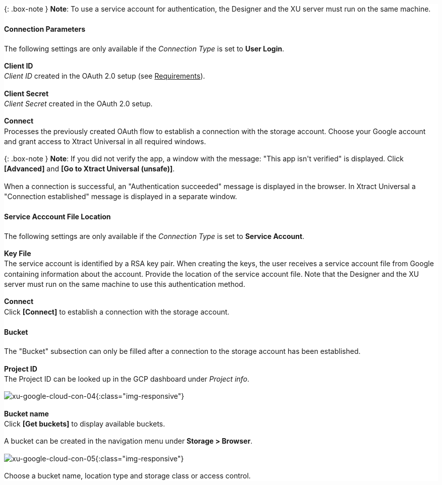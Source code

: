 {: .box-note }
**Note**: To use a service account for authentication, the Designer and the XU server must run on the same machine.

#### Connection Parameters

The following settings are only available if the *Connection Type* is set to **User Login**.

**Client ID**<br>
*Client ID* created in the OAuth 2.0 setup (see [Requirements](#requirements)).

**Client Secret**<br>
*Client Secret* created in the OAuth 2.0 setup.

**Connect**<br>
Processes the previously created OAuth flow to establish a connection with the storage account.
Choose your Google account and grant access to Xtract Universal in all required windows. <br>

{: .box-note }
**Note**: If you did not verify the app, a window with the message: "This app isn't verified" is displayed. Click **[Advanced]** and **[Go to Xtract Universal (unsafe)]**. <br>  

When a connection is successful, an "Authentication succeeded" message is displayed in the browser. In Xtract Universal a "Connection established" message is displayed in a separate window. <br>  

#### Service Acccount File Location

The following settings are only available if the *Connection Type* is set to **Service Account**.

**Key File**<br>
The service account is identified by a RSA key pair.
When creating the keys, the user receives a service account file from Google containing information about the account.
Provide the location of the service account file.
Note that the Designer and the XU server must run on the same machine to use this authentication method.

**Connect**<br>
Click **[Connect]** to establish a connection with the storage account.

#### Bucket
The "Bucket" subsection can only be filled after a connection to the storage account has been established.<br>

**Project ID** <br>
The Project ID can be looked up in the GCP dashboard under *Project info*.

![xu-google-cloud-con-04](/img/content/xu/googlecloudstorage/xu-google-cloud-con-04.png){:class="img-responsive"}

**Bucket name**<br>
Click **[Get buckets]** to display available buckets.

A bucket can be created in the navigation menu under **Storage > Browser**.

![xu-google-cloud-con-05](/img/content/xu/googlecloudstorage/xu-google-cloud-con-05.png){:class="img-responsive"}

Choose a bucket name, location type and storage class or access control. 
